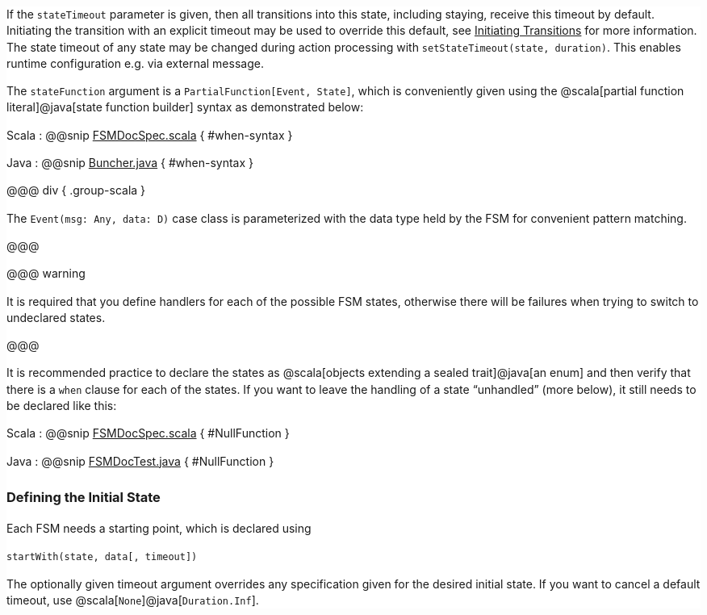 If the `stateTimeout` parameter is given, then all transitions into this
state, including staying, receive this timeout by default. Initiating the
transition with an explicit timeout may be used to override this default, see
[Initiating Transitions](#initiating-transitions) for more information. The state timeout of any state
may be changed during action processing with
`setStateTimeout(state, duration)`. This enables runtime configuration
e.g. via external message.

The `stateFunction` argument is a `PartialFunction[Event, State]`,
which is conveniently given using the @scala[partial function literal]@java[state function builder] syntax as
demonstrated below:

Scala
:  @@snip [FSMDocSpec.scala](/akka-docs/src/test/scala/docs/actor/FSMDocSpec.scala) { #when-syntax }

Java
:  @@snip [Buncher.java](/akka-docs/src/test/java/jdocs/actor/fsm/Buncher.java) { #when-syntax }

@@@ div { .group-scala }

The `Event(msg: Any, data: D)` case class is parameterized with the data
type held by the FSM for convenient pattern matching.

@@@

@@@ warning

It is required that you define handlers for each of the possible FSM states,
otherwise there will be failures when trying to switch to undeclared states.

@@@

It is recommended practice to declare the states as @scala[objects extending a sealed trait]@java[an enum]
and then verify that there is a `when` clause for each of the
states. If you want to leave the handling of a state “unhandled” (more below),
it still needs to be declared like this:

Scala
:  @@snip [FSMDocSpec.scala](/akka-docs/src/test/scala/docs/actor/FSMDocSpec.scala) { #NullFunction }

Java
:  @@snip [FSMDocTest.java](/akka-docs/src/test/java/jdocs/actor/fsm/FSMDocTest.java) { #NullFunction }

### Defining the Initial State

Each FSM needs a starting point, which is declared using

```
startWith(state, data[, timeout])
```

The optionally given timeout argument overrides any specification given for the
desired initial state. If you want to cancel a default timeout, use
@scala[`None`]@java[`Duration.Inf`].
